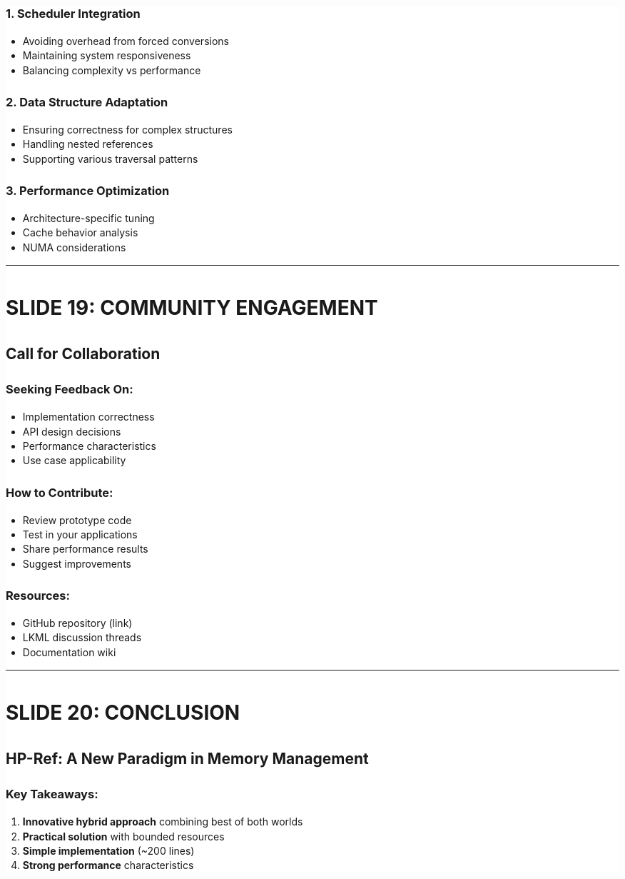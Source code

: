 ### **1. Scheduler Integration**
- Avoiding overhead from forced conversions
- Maintaining system responsiveness
- Balancing complexity vs performance

### **2. Data Structure Adaptation**
- Ensuring correctness for complex structures
- Handling nested references
- Supporting various traversal patterns

### **3. Performance Optimization**
- Architecture-specific tuning
- Cache behavior analysis
- NUMA considerations

---

# **SLIDE 19: COMMUNITY ENGAGEMENT**
## **Call for Collaboration**

### **Seeking Feedback On:**
- Implementation correctness
- API design decisions
- Performance characteristics
- Use case applicability

### **How to Contribute:**
- Review prototype code
- Test in your applications
- Share performance results
- Suggest improvements

### **Resources:**
- GitHub repository (link)
- LKML discussion threads
- Documentation wiki

---

# **SLIDE 20: CONCLUSION**
## **HP-Ref: A New Paradigm in Memory Management**

### **Key Takeaways:**
1. **Innovative hybrid approach** combining best of both worlds
2. **Practical solution** with bounded resources
3. **Simple implementation** (~200 lines)
4. **Strong performance** characteristics
